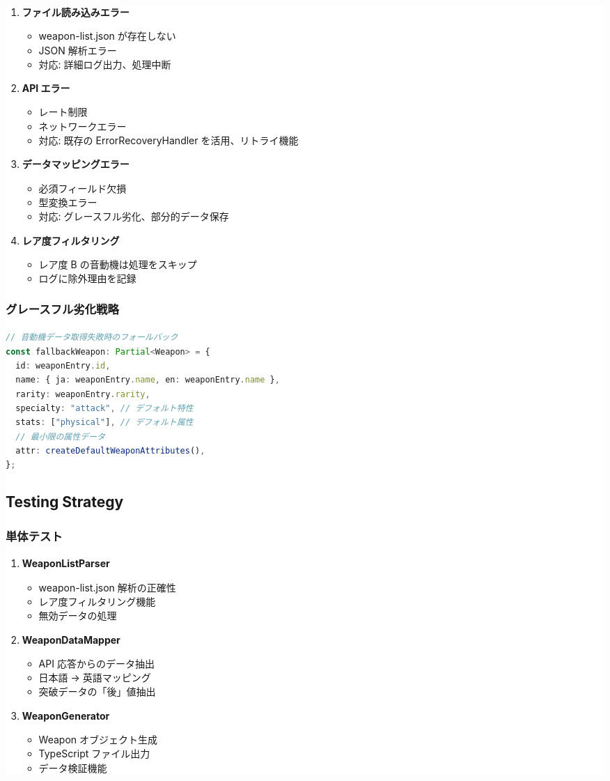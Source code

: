 1. **ファイル読み込みエラー**

   - weapon-list.json が存在しない
   - JSON 解析エラー
   - 対応: 詳細ログ出力、処理中断

2. **API エラー**

   - レート制限
   - ネットワークエラー
   - 対応: 既存の ErrorRecoveryHandler を活用、リトライ機能

3. **データマッピングエラー**

   - 必須フィールド欠損
   - 型変換エラー
   - 対応: グレースフル劣化、部分的データ保存

4. **レア度フィルタリング**
   - レア度 B の音動機は処理をスキップ
   - ログに除外理由を記録

### グレースフル劣化戦略

```typescript
// 音動機データ取得失敗時のフォールバック
const fallbackWeapon: Partial<Weapon> = {
  id: weaponEntry.id,
  name: { ja: weaponEntry.name, en: weaponEntry.name },
  rarity: weaponEntry.rarity,
  specialty: "attack", // デフォルト特性
  stats: ["physical"], // デフォルト属性
  // 最小限の属性データ
  attr: createDefaultWeaponAttributes(),
};
```

## Testing Strategy

### 単体テスト

1. **WeaponListParser**

   - weapon-list.json 解析の正確性
   - レア度フィルタリング機能
   - 無効データの処理

2. **WeaponDataMapper**

   - API 応答からのデータ抽出
   - 日本語 → 英語マッピング
   - 突破データの「後」値抽出

3. **WeaponGenerator**
   - Weapon オブジェクト生成
   - TypeScript ファイル出力
   - データ検証機能
